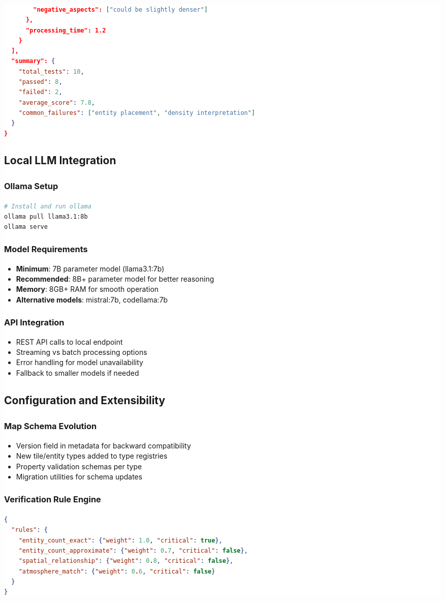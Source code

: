 ```json
        "negative_aspects": ["could be slightly denser"]
      },
      "processing_time": 1.2
    }
  ],
  "summary": {
    "total_tests": 10,
    "passed": 8,
    "failed": 2,
    "average_score": 7.8,
    "common_failures": ["entity placement", "density interpretation"]
  }
}
```

## Local LLM Integration

### Ollama Setup
```bash
# Install and run ollama
ollama pull llama3.1:8b
ollama serve
```

### Model Requirements
- **Minimum**: 7B parameter model (llama3.1:7b)
- **Recommended**: 8B+ parameter model for better reasoning
- **Memory**: 8GB+ RAM for smooth operation
- **Alternative models**: mistral:7b, codellama:7b

### API Integration
- REST API calls to local endpoint
- Streaming vs batch processing options
- Error handling for model unavailability
- Fallback to smaller models if needed

## Configuration and Extensibility

### Map Schema Evolution
- Version field in metadata for backward compatibility
- New tile/entity types added to type registries
- Property validation schemas per type
- Migration utilities for schema updates

### Verification Rule Engine
```json
{
  "rules": {
    "entity_count_exact": {"weight": 1.0, "critical": true},
    "entity_count_approximate": {"weight": 0.7, "critical": false},
    "spatial_relationship": {"weight": 0.8, "critical": false},
    "atmosphere_match": {"weight": 0.6, "critical": false}
  }
}
```
